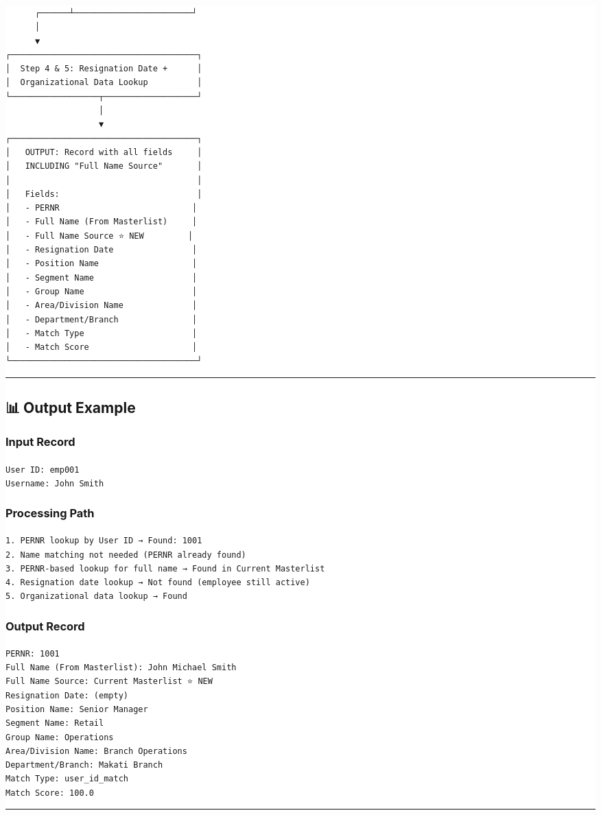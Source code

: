 ```
      ┌──────┴────────────────────────┘
      │
      ▼
┌──────────────────────────────────────┐
│  Step 4 & 5: Resignation Date +      │
│  Organizational Data Lookup          │
└──────────────────┬───────────────────┘
                   │
                   ▼
┌──────────────────────────────────────┐
│   OUTPUT: Record with all fields     │
│   INCLUDING "Full Name Source"       │
│                                      │
│   Fields:                            │
│   - PERNR                           │
│   - Full Name (From Masterlist)     │
│   - Full Name Source ⭐ NEW         │
│   - Resignation Date                │
│   - Position Name                   │
│   - Segment Name                    │
│   - Group Name                      │
│   - Area/Division Name              │
│   - Department/Branch               │
│   - Match Type                      │
│   - Match Score                     │
└──────────────────────────────────────┘
```

---

## 📊 Output Example

### Input Record
```
User ID: emp001
Username: John Smith
```

### Processing Path
```
1. PERNR lookup by User ID → Found: 1001
2. Name matching not needed (PERNR already found)
3. PERNR-based lookup for full name → Found in Current Masterlist
4. Resignation date lookup → Not found (employee still active)
5. Organizational data lookup → Found
```

### Output Record
```
PERNR: 1001
Full Name (From Masterlist): John Michael Smith
Full Name Source: Current Masterlist ⭐ NEW
Resignation Date: (empty)
Position Name: Senior Manager
Segment Name: Retail
Group Name: Operations
Area/Division Name: Branch Operations
Department/Branch: Makati Branch
Match Type: user_id_match
Match Score: 100.0
```

---